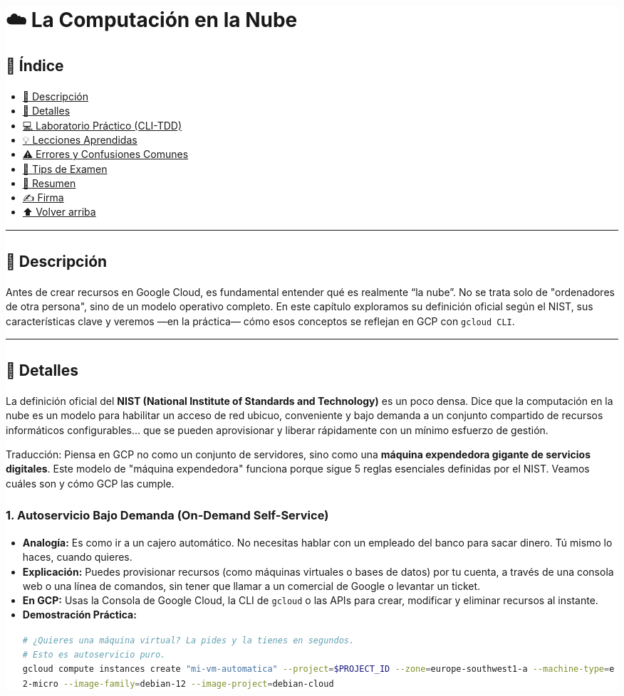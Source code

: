 # ☁️ La Computación en la Nube

## 📑 Índice
* [🧭 Descripción](#-descripción)
* [📘 Detalles](#-detalles)
* [💻 Laboratorio Práctico (CLI-TDD)](#-laboratorio-práctico-cli-tdd)
* [💡 Lecciones Aprendidas](#-lecciones-aprendidas)
* [⚠️ Errores y Confusiones Comunes](#️-errores-y-confusiones-comunes)
* [🎯 Tips de Examen](#-tips-de-examen)
* [🧾 Resumen](#-resumen)
* [✍️ Firma](#-firma)
* [⬆️ Volver arriba](#-la-computación-en-la-nube)

---

## 🧭 Descripción

Antes de crear recursos en Google Cloud, es fundamental entender qué es realmente “la nube”. No se trata solo de "ordenadores de otra persona", sino de un modelo operativo completo. En este capítulo exploramos su definición oficial según el NIST, sus características clave y veremos —en la práctica— cómo esos conceptos se reflejan en GCP con `gcloud CLI`.

---

## 📘 Detalles

La definición oficial del **NIST (National Institute of Standards and Technology)** es un poco densa. Dice que la computación en la nube es un modelo para habilitar un acceso de red ubicuo, conveniente y bajo demanda a un conjunto compartido de recursos informáticos configurables... que se pueden aprovisionar y liberar rápidamente con un mínimo esfuerzo de gestión.

Traducción: Piensa en GCP no como un conjunto de servidores, sino como una **máquina expendedora gigante de servicios digitales**. Este modelo de "máquina expendedora" funciona porque sigue 5 reglas esenciales definidas por el NIST. Veamos cuáles son y cómo GCP las cumple.

### 1. Autoservicio Bajo Demanda (On-Demand Self-Service)
*   **Analogía:** Es como ir a un cajero automático. No necesitas hablar con un empleado del banco para sacar dinero. Tú mismo lo haces, cuando quieres.
*   **Explicación:** Puedes provisionar recursos (como máquinas virtuales o bases de datos) por tu cuenta, a través de una consola web o una línea de comandos, sin tener que llamar a un comercial de Google o levantar un ticket.
*   **En GCP:** Usas la Consola de Google Cloud, la CLI de `gcloud` o las APIs para crear, modificar y eliminar recursos al instante.
*   **Demostración Práctica:**
    ```bash
    # ¿Quieres una máquina virtual? La pides y la tienes en segundos.
    # Esto es autoservicio puro.
    gcloud compute instances create "mi-vm-automatica" --project=$PROJECT_ID --zone=europe-southwest1-a --machine-type=e2-micro --image-family=debian-12 --image-project=debian-cloud
    ```
